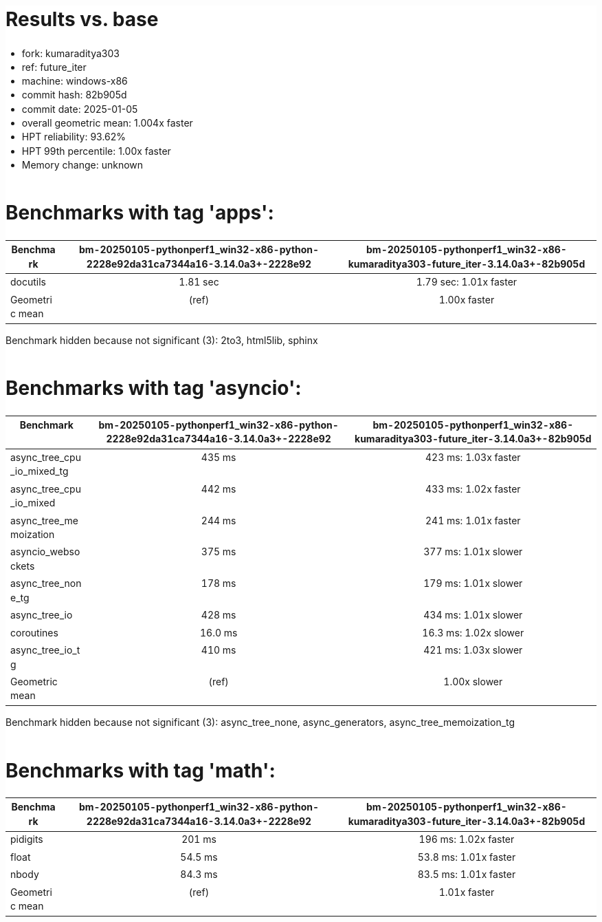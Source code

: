 # Results vs. base

- fork: kumaraditya303
- ref: future_iter
- machine: windows-x86
- commit hash: 82b905d
- commit date: 2025-01-05
- overall geometric mean: 1.004x faster
- HPT reliability: 93.62%
- HPT 99th percentile: 1.00x faster
- Memory change: unknown

Benchmarks with tag 'apps':
===========================

| Benchmark      | bm-20250105-pythonperf1_win32-x86-python-2228e92da31ca7344a16-3.14.0a3+-2228e92 | bm-20250105-pythonperf1_win32-x86-kumaraditya303-future_iter-3.14.0a3+-82b905d |
|----------------|:-------------------------------------------------------------------------------:|:------------------------------------------------------------------------------:|
| docutils       | 1.81 sec                                                                        | 1.79 sec: 1.01x faster                                                         |
| Geometric mean | (ref)                                                                           | 1.00x faster                                                                   |

Benchmark hidden because not significant (3): 2to3, html5lib, sphinx

Benchmarks with tag 'asyncio':
==============================

| Benchmark                  | bm-20250105-pythonperf1_win32-x86-python-2228e92da31ca7344a16-3.14.0a3+-2228e92 | bm-20250105-pythonperf1_win32-x86-kumaraditya303-future_iter-3.14.0a3+-82b905d |
|----------------------------|:-------------------------------------------------------------------------------:|:------------------------------------------------------------------------------:|
| async_tree_cpu_io_mixed_tg | 435 ms                                                                          | 423 ms: 1.03x faster                                                           |
| async_tree_cpu_io_mixed    | 442 ms                                                                          | 433 ms: 1.02x faster                                                           |
| async_tree_memoization     | 244 ms                                                                          | 241 ms: 1.01x faster                                                           |
| asyncio_websockets         | 375 ms                                                                          | 377 ms: 1.01x slower                                                           |
| async_tree_none_tg         | 178 ms                                                                          | 179 ms: 1.01x slower                                                           |
| async_tree_io              | 428 ms                                                                          | 434 ms: 1.01x slower                                                           |
| coroutines                 | 16.0 ms                                                                         | 16.3 ms: 1.02x slower                                                          |
| async_tree_io_tg           | 410 ms                                                                          | 421 ms: 1.03x slower                                                           |
| Geometric mean             | (ref)                                                                           | 1.00x slower                                                                   |

Benchmark hidden because not significant (3): async_tree_none, async_generators, async_tree_memoization_tg

Benchmarks with tag 'math':
===========================

| Benchmark      | bm-20250105-pythonperf1_win32-x86-python-2228e92da31ca7344a16-3.14.0a3+-2228e92 | bm-20250105-pythonperf1_win32-x86-kumaraditya303-future_iter-3.14.0a3+-82b905d |
|----------------|:-------------------------------------------------------------------------------:|:------------------------------------------------------------------------------:|
| pidigits       | 201 ms                                                                          | 196 ms: 1.02x faster                                                           |
| float          | 54.5 ms                                                                         | 53.8 ms: 1.01x faster                                                          |
| nbody          | 84.3 ms                                                                         | 83.5 ms: 1.01x faster                                                          |
| Geometric mean | (ref)                                                                           | 1.01x faster                                                                   |
